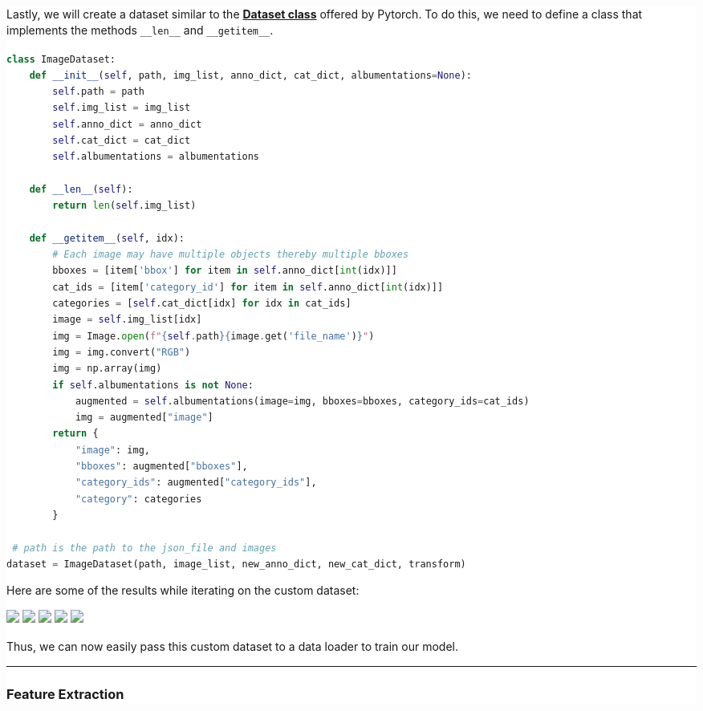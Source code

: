 Lastly, we will create a dataset similar to the [**Dataset class**](https://pytorch.org/docs/stable/_modules/torch/utils/data/dataset.html#Dataset) offered by Pytorch. To do this, we need to define a class that implements the methods `__len__` and `__getitem__`.

```python
class ImageDataset:
    def __init__(self, path, img_list, anno_dict, cat_dict, albumentations=None):
        self.path = path
        self.img_list = img_list
        self.anno_dict = anno_dict
        self.cat_dict = cat_dict
        self.albumentations = albumentations
    
    def __len__(self):
        return len(self.img_list)
    
    def __getitem__(self, idx):
        # Each image may have multiple objects thereby multiple bboxes
        bboxes = [item['bbox'] for item in self.anno_dict[int(idx)]]
        cat_ids = [item['category_id'] for item in self.anno_dict[int(idx)]]
        categories = [self.cat_dict[idx] for idx in cat_ids]
        image = self.img_list[idx]
        img = Image.open(f"{self.path}{image.get('file_name')}")
        img = img.convert("RGB")
        img = np.array(img)
        if self.albumentations is not None:
            augmented = self.albumentations(image=img, bboxes=bboxes, category_ids=cat_ids)
            img = augmented["image"]
        return {
            "image": img,
            "bboxes": augmented["bboxes"],
            "category_ids": augmented["category_ids"],
            "category": categories
        }

 # path is the path to the json_file and images
dataset = ImageDataset(path, image_list, new_anno_dict, new_cat_dict, transform)
```

Here are some of the results while iterating on the custom dataset:

![](/posts_img/fast_feature_engineering/img_7.jpeg)
![](/posts_img/fast_feature_engineering/img_8.jpeg)
![](/posts_img/fast_feature_engineering/img_9.jpeg)
![](/posts_img/fast_feature_engineering/img_10.jpeg)
![](/posts_img/fast_feature_engineering/img_11.jpeg)

Thus, we can now easily pass this custom dataset to a data loader to train our model.

---
### Feature Extraction
